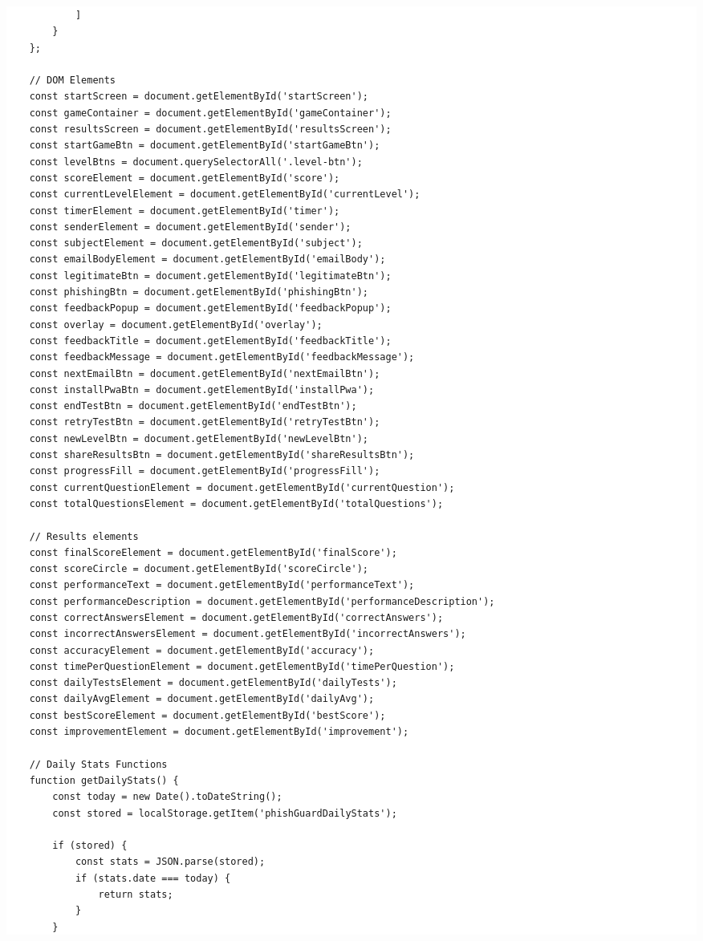                 ]
            }
        };

        // DOM Elements
        const startScreen = document.getElementById('startScreen');
        const gameContainer = document.getElementById('gameContainer');
        const resultsScreen = document.getElementById('resultsScreen');
        const startGameBtn = document.getElementById('startGameBtn');
        const levelBtns = document.querySelectorAll('.level-btn');
        const scoreElement = document.getElementById('score');
        const currentLevelElement = document.getElementById('currentLevel');
        const timerElement = document.getElementById('timer');
        const senderElement = document.getElementById('sender');
        const subjectElement = document.getElementById('subject');
        const emailBodyElement = document.getElementById('emailBody');
        const legitimateBtn = document.getElementById('legitimateBtn');
        const phishingBtn = document.getElementById('phishingBtn');
        const feedbackPopup = document.getElementById('feedbackPopup');
        const overlay = document.getElementById('overlay');
        const feedbackTitle = document.getElementById('feedbackTitle');
        const feedbackMessage = document.getElementById('feedbackMessage');
        const nextEmailBtn = document.getElementById('nextEmailBtn');
        const installPwaBtn = document.getElementById('installPwa');
        const endTestBtn = document.getElementById('endTestBtn');
        const retryTestBtn = document.getElementById('retryTestBtn');
        const newLevelBtn = document.getElementById('newLevelBtn');
        const shareResultsBtn = document.getElementById('shareResultsBtn');
        const progressFill = document.getElementById('progressFill');
        const currentQuestionElement = document.getElementById('currentQuestion');
        const totalQuestionsElement = document.getElementById('totalQuestions');
        
        // Results elements
        const finalScoreElement = document.getElementById('finalScore');
        const scoreCircle = document.getElementById('scoreCircle');
        const performanceText = document.getElementById('performanceText');
        const performanceDescription = document.getElementById('performanceDescription');
        const correctAnswersElement = document.getElementById('correctAnswers');
        const incorrectAnswersElement = document.getElementById('incorrectAnswers');
        const accuracyElement = document.getElementById('accuracy');
        const timePerQuestionElement = document.getElementById('timePerQuestion');
        const dailyTestsElement = document.getElementById('dailyTests');
        const dailyAvgElement = document.getElementById('dailyAvg');
        const bestScoreElement = document.getElementById('bestScore');
        const improvementElement = document.getElementById('improvement');

        // Daily Stats Functions
        function getDailyStats() {
            const today = new Date().toDateString();
            const stored = localStorage.getItem('phishGuardDailyStats');
            
            if (stored) {
                const stats = JSON.parse(stored);
                if (stats.date === today) {
                    return stats;
                }
            }
            